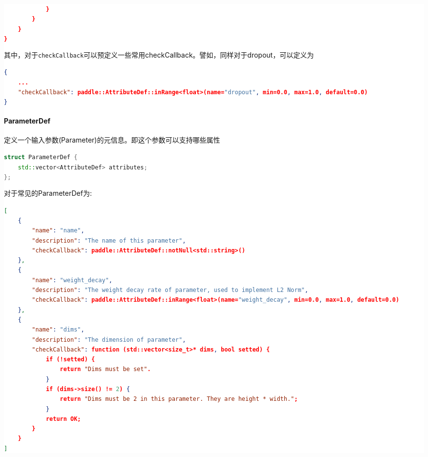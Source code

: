```json
			}
		}
	}
}
```

其中，对于`checkCallback`可以预定义一些常用checkCallback。譬如，同样对于dropout，可以定义为

```json
{
	...
	"checkCallback": paddle::AttributeDef::inRange<float>(name="dropout", min=0.0, max=1.0, default=0.0)
}
```

#### ParameterDef

定义一个输入参数(Parameter)的元信息。即这个参数可以支持哪些属性

```cpp
struct ParameterDef {
	std::vector<AttributeDef> attributes;
};
```

对于常见的ParameterDef为:

```json
[
	{
		"name": "name",
		"description": "The name of this parameter",
		"checkCallback": paddle::AttributeDef::notNull<std::string>()
	},
	{
		"name": "weight_decay",
		"description": "The weight decay rate of parameter, used to implement L2 Norm",
		"checkCallback": paddle::AttributeDef::inRange<float>(name="weight_decay", min=0.0, max=1.0, default=0.0)
	},
	{
		"name": "dims",
		"description": "The dimension of parameter",
		"checkCallback": function (std::vector<size_t>* dims, bool setted) {
			if (!setted) {
				return "Dims must be set".
			}
			if (dims->size() != 2) {
				return "Dims must be 2 in this parameter. They are height * width.";
			}
			return OK;
		}
	}
]

```
